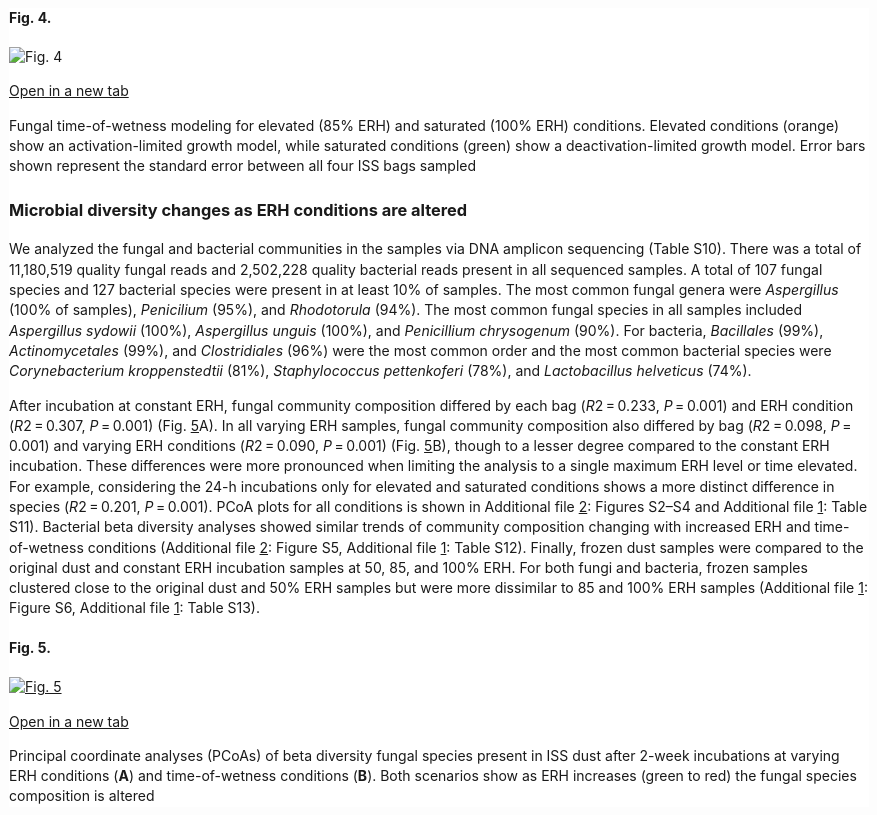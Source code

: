 #### Fig. 4.

![Fig. 4](https://cdn.ncbi.nlm.nih.gov/pmc/blobs/f6e9/11386075/8ac9103ba66b/40168_2024_1864_Fig4_HTML.jpg)

[Open in a new tab](figure/Fig4/)

Fungal time-of-wetness modeling for elevated (85% ERH) and saturated (100% ERH) conditions. Elevated conditions (orange) show an activation-limited growth model, while saturated conditions (green) show a deactivation-limited growth model. Error bars shown represent the standard error between all four ISS bags sampled

### Microbial diversity changes as ERH conditions are altered

We analyzed the fungal and bacterial communities in the samples via DNA amplicon sequencing (Table S10). There was a total of 11,180,519 quality fungal reads and 2,502,228 quality bacterial reads present in all sequenced samples. A total of 107 fungal species and 127 bacterial species were present in at least 10% of samples. The most common fungal genera were *Aspergillus* (100% of samples), *Penicilium* (95%), and *Rhodotorula* (94%). The most common fungal species in all samples included *Aspergillus sydowii* (100%), *Aspergillus unguis* (100%), and *Penicillium chrysogenum* (90%). For bacteria, *Bacillales* (99%), *Actinomycetales* (99%), and *Clostridiales* (96%) were the most common order and the most common bacterial species were *Corynebacterium kroppenstedtii* (81%), *Staphylococcus pettenkoferi* (78%), and *Lactobacillus helveticus* (74%).

After incubation at constant ERH, fungal community composition differed by each bag (*R*2 = 0.233, *P* = 0.001) and ERH condition (*R*2 = 0.307, *P* = 0.001) (Fig. [5](#Fig5)A). In all varying ERH samples, fungal community composition also differed by bag (*R*2 = 0.098, *P* = 0.001) and varying ERH conditions (*R*2 = 0.090, *P* = 0.001) (Fig. [5](#Fig5)B), though to a lesser degree compared to the constant ERH incubation. These differences were more pronounced when limiting the analysis to a single maximum ERH level or time elevated. For example, considering the 24-h incubations only for elevated and saturated conditions shows a more distinct difference in species (*R*2 = 0.201, *P* = 0.001). PCoA plots for all conditions is shown in Additional file [2](#MOESM1): Figures S2–S4 and Additional file [1](#MOESM1): Table S11). Bacterial beta diversity analyses showed similar trends of community composition changing with increased ERH and time-of-wetness conditions (Additional file [2](#MOESM1): Figure S5, Additional file [1](#MOESM1): Table S12). Finally, frozen dust samples were compared to the original dust and constant ERH incubation samples at 50, 85, and 100% ERH. For both fungi and bacteria, frozen samples clustered close to the original dust and 50% ERH samples but were more dissimilar to 85 and 100% ERH samples (Additional file [1](#MOESM1): Figure S6, Additional file [1](#MOESM1): Table S13).

#### Fig. 5.

[![Fig. 5](https://cdn.ncbi.nlm.nih.gov/pmc/blobs/f6e9/11386075/72434f86a15d/40168_2024_1864_Fig5_HTML.jpg)](https://www.ncbi.nlm.nih.gov/core/lw/2.0/html/tileshop_pmc/tileshop_pmc_inline.html?title=Click%20on%20image%20to%20zoom&p=PMC3&id=11386075_40168_2024_1864_Fig5_HTML.jpg)

[Open in a new tab](figure/Fig5/)

Principal coordinate analyses (PCoAs) of beta diversity fungal species present in ISS dust after 2-week incubations at varying ERH conditions (**A**) and time-of-wetness conditions (**B**). Both scenarios show as ERH increases (green to red) the fungal species composition is altered
